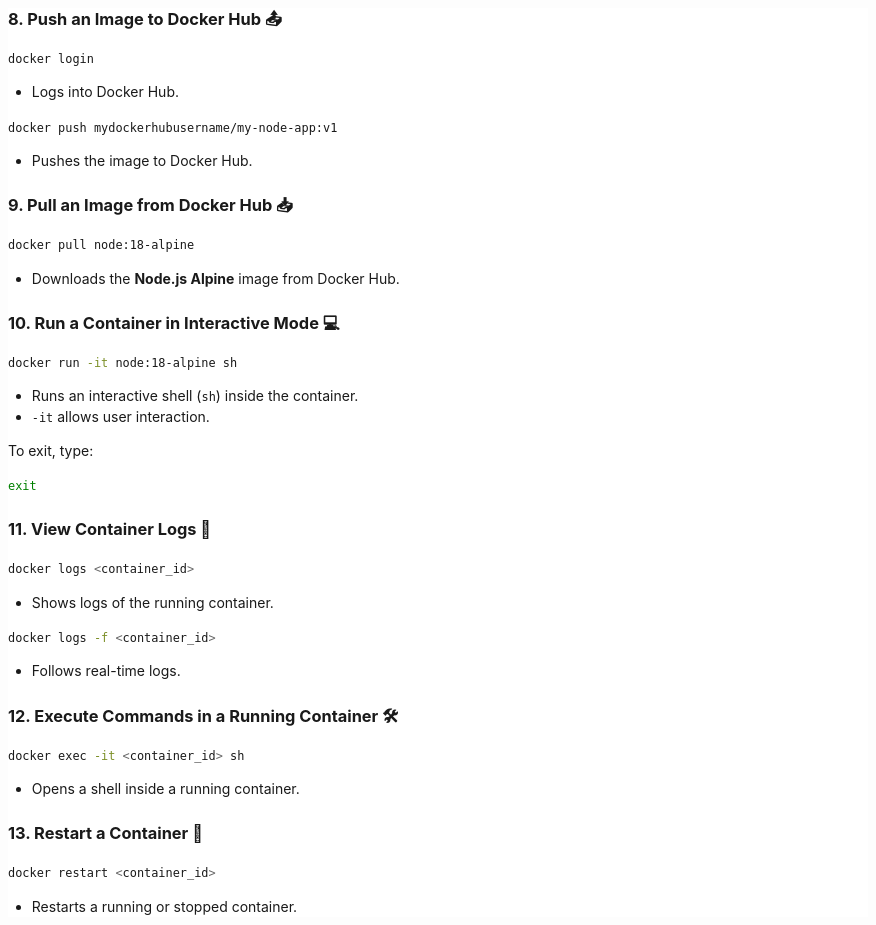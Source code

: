 
###  8. Push an Image to Docker Hub 📤  
```sh
docker login
```
- Logs into Docker Hub.  

```sh
docker push mydockerhubusername/my-node-app:v1
```
- Pushes the image to Docker Hub.  


###  9. Pull an Image from Docker Hub 📥  
```sh
docker pull node:18-alpine
```
- Downloads the **Node.js Alpine** image from Docker Hub.  


###  10. Run a Container in Interactive Mode 💻  
```sh
docker run -it node:18-alpine sh
```
- Runs an interactive shell (`sh`) inside the container.  
- `-it` allows user interaction.  

To exit, type:
```sh
exit
```


###  11. View Container Logs 📜  
```sh
docker logs <container_id>
```
- Shows logs of the running container.  

```sh
docker logs -f <container_id>
```
- Follows real-time logs.  


###  12. Execute Commands in a Running Container 🛠️  
```sh
docker exec -it <container_id> sh
```
- Opens a shell inside a running container.  


###  13. Restart a Container 🔄  
```sh
docker restart <container_id>
```
- Restarts a running or stopped container.  
